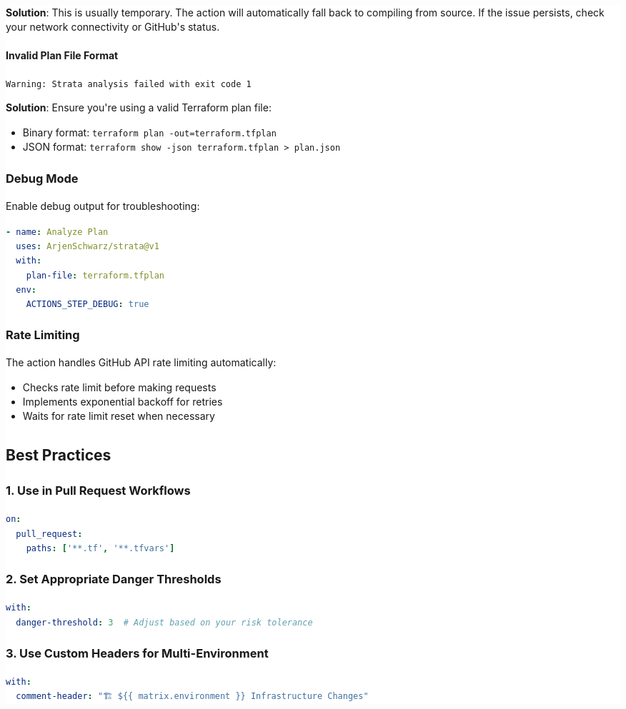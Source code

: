 **Solution**: This is usually temporary. The action will automatically fall back to compiling from source. If the issue persists, check your network connectivity or GitHub's status.

#### Invalid Plan File Format
```
Warning: Strata analysis failed with exit code 1
```

**Solution**: Ensure you're using a valid Terraform plan file:
- Binary format: `terraform plan -out=terraform.tfplan`
- JSON format: `terraform show -json terraform.tfplan > plan.json`

### Debug Mode

Enable debug output for troubleshooting:

```yaml
- name: Analyze Plan
  uses: ArjenSchwarz/strata@v1
  with:
    plan-file: terraform.tfplan
  env:
    ACTIONS_STEP_DEBUG: true
```

### Rate Limiting

The action handles GitHub API rate limiting automatically:
- Checks rate limit before making requests
- Implements exponential backoff for retries
- Waits for rate limit reset when necessary

## Best Practices

### 1. Use in Pull Request Workflows
```yaml
on:
  pull_request:
    paths: ['**.tf', '**.tfvars']
```

### 2. Set Appropriate Danger Thresholds
```yaml
with:
  danger-threshold: 3  # Adjust based on your risk tolerance
```

### 3. Use Custom Headers for Multi-Environment
```yaml
with:
  comment-header: "🏗️ ${{ matrix.environment }} Infrastructure Changes"
```
